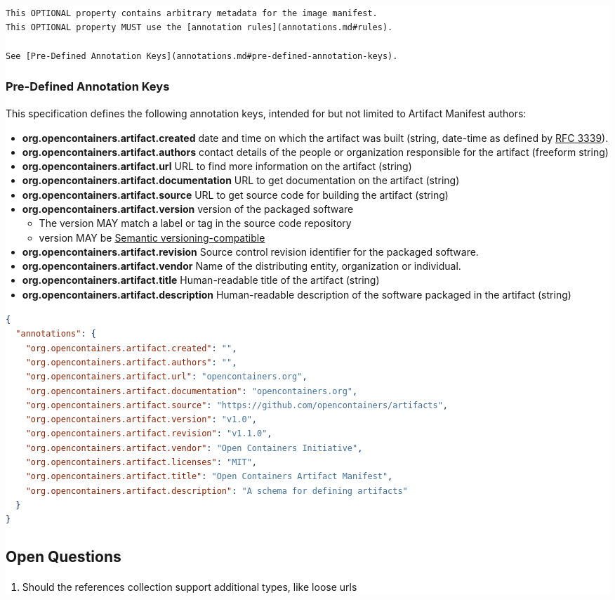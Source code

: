     This OPTIONAL property contains arbitrary metadata for the image manifest.
    This OPTIONAL property MUST use the [annotation rules](annotations.md#rules).

    See [Pre-Defined Annotation Keys](annotations.md#pre-defined-annotation-keys).

### Pre-Defined Annotation Keys

This specification defines the following annotation keys, intended for but not limited to  Artifact Manifest authors:

- **org.opencontainers.artifact.created** date and time on which the artifact was built (string, date-time as defined by [RFC 3339](https://tools.ietf.org/html/rfc3339#section-5.6)).
- **org.opencontainers.artifact.authors** contact details of the people or organization responsible for the artifact (freeform string)
- **org.opencontainers.artifact.url** URL to find more information on the artifact (string)
- **org.opencontainers.artifact.documentation** URL to get documentation on the artifact (string)
- **org.opencontainers.artifact.source** URL to get source code for building the artifact (string)
- **org.opencontainers.artifact.version** version of the packaged software
  - The version MAY match a label or tag in the source code repository
  - version MAY be [Semantic versioning-compatible](http://semver.org/)
- **org.opencontainers.artifact.revision** Source control revision identifier for the packaged software.
- **org.opencontainers.artifact.vendor** Name of the distributing entity, organization or individual.
- **org.opencontainers.artifact.title** Human-readable title of the artifact (string)
- **org.opencontainers.artifact.description** Human-readable description of the software packaged in the artifact (string)

```json
{
  "annotations": {
    "org.opencontainers.artifact.created": "",
    "org.opencontainers.artifact.authors": "",
    "org.opencontainers.artifact.url": "opencontainers.org",
    "org.opencontainers.artifact.documentation": "opencontainers.org",
    "org.opencontainers.artifact.source": "https://github.com/opencontainers/artifacts",
    "org.opencontainers.artifact.version": "v1.0",
    "org.opencontainers.artifact.revision": "v1.1.0",
    "org.opencontainers.artifact.vendor": "Open Containers Initiative",
    "org.opencontainers.artifact.licenses": "MIT",
    "org.opencontainers.artifact.title": "Open Containers Artifact Manifest",
    "org.opencontainers.artifact.description": "A schema for defining artifacts"
  }
}
```

## Open Questions

1. Should the references collection support additional types, like loose urls
